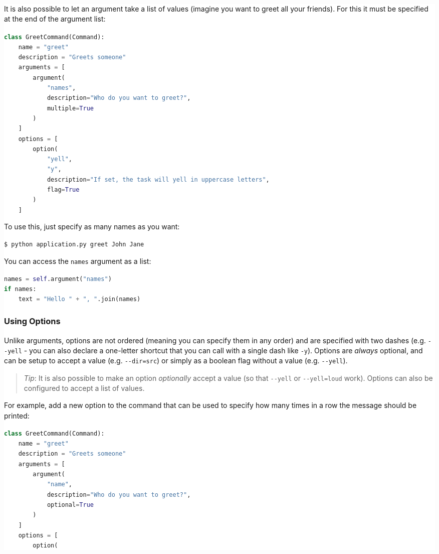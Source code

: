 It is also possible to let an argument take a list of values (imagine
you want to greet all your friends). For this it must be specified at
the end of the argument list:

```python
class GreetCommand(Command):
    name = "greet"
    description = "Greets someone"
    arguments = [
        argument(
            "names",
            description="Who do you want to greet?",
            multiple=True
        )
    ]
    options = [
        option(
            "yell",
            "y",
            description="If set, the task will yell in uppercase letters",
            flag=True
        )
    ]
```

To use this, just specify as many names as you want:

```bash
$ python application.py greet John Jane
```

You can access the `names` argument as a list:

```python
names = self.argument("names")
if names:
    text = "Hello " + ", ".join(names)
```


### Using Options

Unlike arguments, options are not ordered (meaning you can specify them
in any order) and are specified with two dashes (e.g. `--yell` - you can
also declare a one-letter shortcut that you can call with a single dash
like `-y`). Options are _always_ optional, and can be setup to accept a
value (e.g. `--dir=src`) or simply as a boolean flag without a value
(e.g. `--yell`).

> _Tip_: It is also possible to make an option _optionally_ accept a value (so
> that `--yell` or `--yell=loud` work). Options can also be configured to
> accept a list of values.

For example, add a new option to the command that can be used to specify
how many times in a row the message should be printed:

```python
class GreetCommand(Command):
    name = "greet"
    description = "Greets someone"
    arguments = [
        argument(
            "name",
            description="Who do you want to greet?",
            optional=True
        )
    ]
    options = [
        option(
```